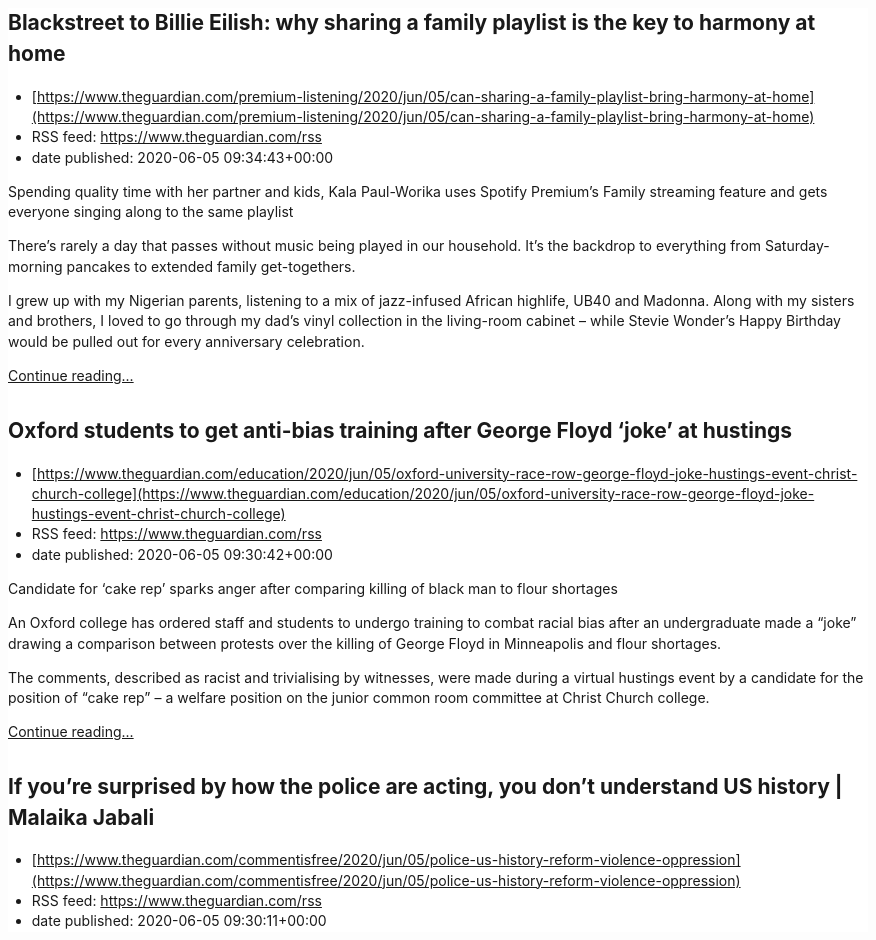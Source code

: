## Blackstreet to Billie Eilish: why sharing a family playlist is the key to harmony at home
 - [https://www.theguardian.com/premium-listening/2020/jun/05/can-sharing-a-family-playlist-bring-harmony-at-home](https://www.theguardian.com/premium-listening/2020/jun/05/can-sharing-a-family-playlist-bring-harmony-at-home)
 - RSS feed: https://www.theguardian.com/rss
 - date published: 2020-06-05 09:34:43+00:00

<p>Spending quality time with her partner and kids, Kala Paul-Worika uses Spotify Premium’s Family streaming feature and gets everyone singing along to the same playlist</p><p>There’s rarely a day that passes without music being played in our household. It’s the backdrop to everything from Saturday-morning pancakes to extended family get-togethers.&nbsp;</p><p>I grew up with my Nigerian parents, listening to a mix of jazz-infused African highlife, UB40 and Madonna. Along with my sisters and brothers, I loved to go through my dad’s vinyl collection in the living-room cabinet – while Stevie Wonder’s Happy Birthday would be pulled out for every anniversary celebration.</p> <a href="https://www.theguardian.com/premium-listening/2020/jun/05/can-sharing-a-family-playlist-bring-harmony-at-home">Continue reading...</a>

## Oxford students to get anti-bias training after George Floyd ‘joke’ at hustings
 - [https://www.theguardian.com/education/2020/jun/05/oxford-university-race-row-george-floyd-joke-hustings-event-christ-church-college](https://www.theguardian.com/education/2020/jun/05/oxford-university-race-row-george-floyd-joke-hustings-event-christ-church-college)
 - RSS feed: https://www.theguardian.com/rss
 - date published: 2020-06-05 09:30:42+00:00

<p>Candidate for ‘cake rep’ sparks anger after comparing killing of black man to flour shortages</p><p>An Oxford college has ordered staff and students to undergo training to combat racial bias after an undergraduate made a “joke” drawing a comparison between protests over the killing of George Floyd in Minneapolis and flour shortages.</p><p>The comments, described as racist and trivialising by witnesses, were made during a virtual hustings event by a candidate for the position of “cake rep” – a welfare position on the junior common room committee at Christ Church college.</p> <a href="https://www.theguardian.com/education/2020/jun/05/oxford-university-race-row-george-floyd-joke-hustings-event-christ-church-college">Continue reading...</a>

## If you’re surprised by how the police are acting, you don’t understand US history | Malaika Jabali
 - [https://www.theguardian.com/commentisfree/2020/jun/05/police-us-history-reform-violence-oppression](https://www.theguardian.com/commentisfree/2020/jun/05/police-us-history-reform-violence-oppression)
 - RSS feed: https://www.theguardian.com/rss
 - date published: 2020-06-05 09:30:11+00:00

